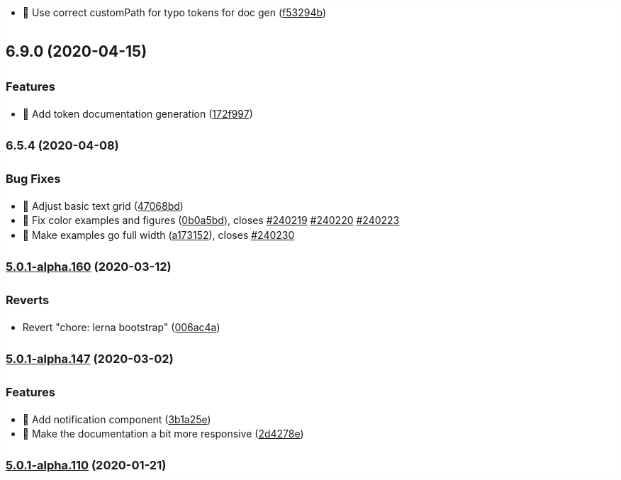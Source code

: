 - 🐛 Use correct customPath for typo tokens for doc gen ([f53294b](https://dev.azure.com/if-it/If%20Design%20Hub/_git/if-design-system/commit/f53294b13f4d8f64050ce69ff1cf74c8dcdb0b19))

## 6.9.0 (2020-04-15)

### Features

- 🎸 Add token documentation generation ([172f997](https://dev.azure.com/if-it/If%20Design%20Hub/_git/if-design-system/commit/172f997b4f64a21ee2c4d5546f1a63014f8461df))

### 6.5.4 (2020-04-08)

### Bug Fixes

- 🐛 Adjust basic text grid ([47068bd](https://dev.azure.com/if-it/If%20Design%20Hub/_git/if-design-system/commit/47068bd26e685ae790da3eb8e483fe7245d2099f))
- 🐛 Fix color examples and figures ([0b0a5bd](https://dev.azure.com/if-it/If%20Design%20Hub/_git/if-design-system/commit/0b0a5bd2c3c1661793daf322b82247ac2e2ec12d)), closes [#240219](https://dev.azure.com/if-it/If%20Design%20Hub/_git/if-design-system/issues/240219) [#240220](https://dev.azure.com/if-it/If%20Design%20Hub/_git/if-design-system/issues/240220) [#240223](https://dev.azure.com/if-it/If%20Design%20Hub/_git/if-design-system/issues/240223)
- 🐛 Make examples go full width ([a173152](https://dev.azure.com/if-it/If%20Design%20Hub/_git/if-design-system/commit/a173152bf817f81c21e87ff9c1beabb42684e99a)), closes [#240230](https://dev.azure.com/if-it/If%20Design%20Hub/_git/if-design-system/issues/240230)

### [5.0.1-alpha.160](https://dev.azure.com/if-it/If%20Design%20Hub/_git/if-design-system/branchCompare?baseVersion=GTv5.0.1-alpha.159&targetVersion=GTv5.0.1-alpha.160) (2020-03-12)

### Reverts

- Revert "chore: lerna bootstrap" ([006ac4a](https://dev.azure.com/if-it/If%20Design%20Hub/_git/if-design-system/commit/006ac4a0c4d22a7a47adbe0a073128fdacb724c4))

### [5.0.1-alpha.147](https://dev.azure.com/if-it/If%20Design%20Hub/_git/if-design-system/branchCompare?baseVersion=GTv5.0.1-alpha.146&targetVersion=GTv5.0.1-alpha.147) (2020-03-02)

### Features

- 🎸 Add notification component ([3b1a25e](https://dev.azure.com/if-it/If%20Design%20Hub/_git/if-design-system/commit/3b1a25e0f487c09e4af6d576cde8491cebd8da6e))
- 🎸 Make the documentation a bit more responsive ([2d4278e](https://dev.azure.com/if-it/If%20Design%20Hub/_git/if-design-system/commit/2d4278ecfc0936da9a68349741bda3e6ec956047))

### [5.0.1-alpha.110](https://dev.azure.com/if-it/If%20Design%20Hub/_git/if-design-system/branchCompare?baseVersion=GTv5.0.1-alpha.109&targetVersion=GTv5.0.1-alpha.110) (2020-01-21)
